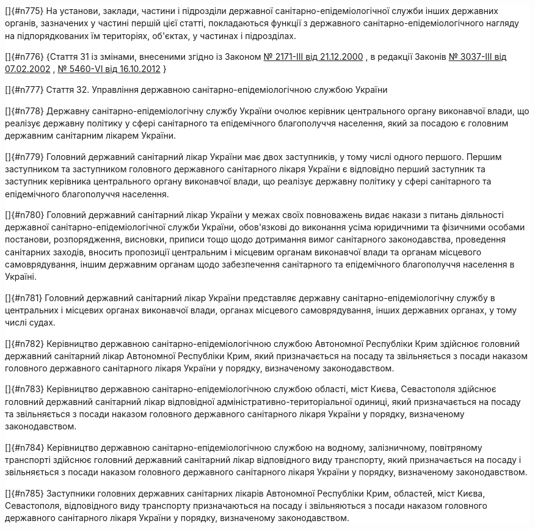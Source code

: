 []{#n775}
На установи, заклади, частини і підрозділи державної санітарно-епідеміологічної служби інших державних органів, зазначених у частині першій цієї статті, покладаються функції з державного санітарно-епідеміологічного нагляду на підпорядкованих їм територіях, об'єктах, у частинах і підрозділах.

[]{#n776}
{Стаття 31 із змінами, внесеними згідно із Законом [№ 2171-III від 21.12.2000](/go/2171-14) , в редакції Законів [№ 3037-III від 07.02.2002](/go/3037-14) , [№ 5460-VI від 16.10.2012](/go/5460-17) }

[]{#n777}
Стаття 32. Управління державною санітарно-епідеміологічною службою України

[]{#n778}
Державну санітарно-епідеміологічну службу України очолює керівник центрального органу виконавчої влади, що реалізує державну політику у сфері санітарного та епідемічного благополуччя населення, який за посадою є головним державним санітарним лікарем України.

[]{#n779}
Головний державний санітарний лікар України має двох заступників, у тому числі одного першого. Першим заступником та заступником головного державного санітарного лікаря України є відповідно перший заступник та заступник керівника центрального органу виконавчої влади, що реалізує державну політику у сфері санітарного та епідемічного благополуччя населення.

[]{#n780}
Головний державний санітарний лікар України у межах своїх повноважень видає накази з питань діяльності державної санітарно-епідеміологічної служби України, обов'язкові до виконання усіма юридичними та фізичними особами постанови, розпорядження, висновки, приписи тощо щодо дотримання вимог санітарного законодавства, проведення санітарних заходів, вносить пропозиції центральним і місцевим органам виконавчої влади та органам місцевого самоврядування, іншим державним органам щодо забезпечення санітарного та епідемічного благополуччя населення в Україні.

[]{#n781}
Головний державний санітарний лікар України представляє державну санітарно-епідеміологічну службу в центральних і місцевих органах виконавчої влади, органах місцевого самоврядування, інших державних органах, у тому числі судах.

[]{#n782}
Керівництво державною санітарно-епідеміологічною службою Автономної Республіки Крим здійснює головний державний санітарний лікар Автономної Республіки Крим, який призначається на посаду та звільняється з посади наказом головного державного санітарного лікаря України у порядку, визначеному законодавством.

[]{#n783}
Керівництво державною санітарно-епідеміологічною службою області, міст Києва, Севастополя здійснює головний державний санітарний лікар відповідної адміністративно-територіальної одиниці, який призначається на посаду та звільняється з посади наказом головного державного санітарного лікаря України у порядку, визначеному законодавством.

[]{#n784}
Керівництво державною санітарно-епідеміологічною службою на водному, залізничному, повітряному транспорті здійснює головний державний санітарний лікар відповідного виду транспорту, який призначається на посаду і звільняється з посади наказом головного державного санітарного лікаря України у порядку, визначеному законодавством.

[]{#n785}
Заступники головних державних санітарних лікарів Автономної Республіки Крим, областей, міст Києва, Севастополя, відповідного виду транспорту призначаються на посаду і звільняються з посади наказом головного державного санітарного лікаря України у порядку, визначеному законодавством.
